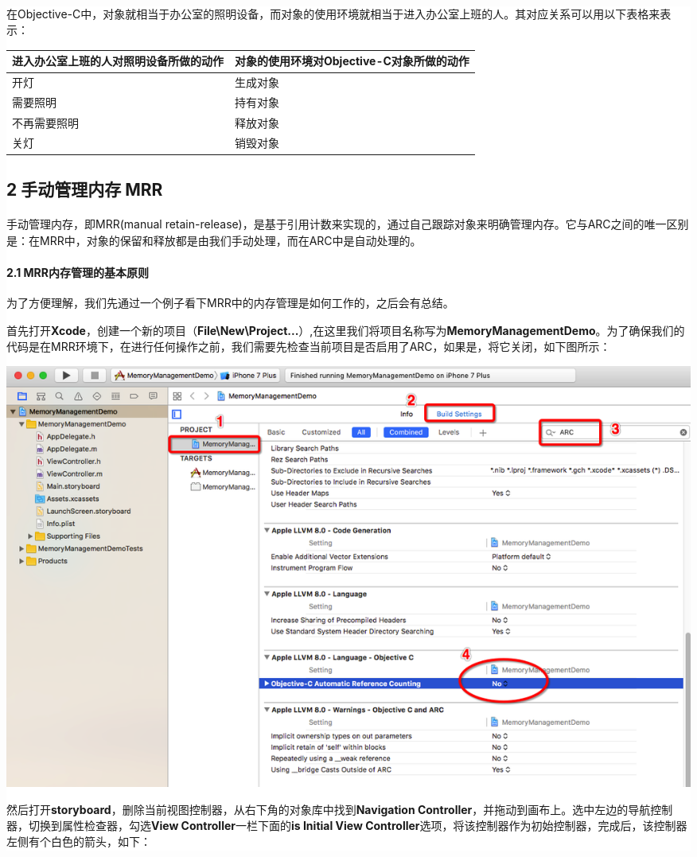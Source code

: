 在Objective-C中，对象就相当于办公室的照明设备，而对象的使用环境就相当于进入办公室上班的人。其对应关系可以用以下表格来表示：

|进入办公室上班的人对照明设备所做的动作|对象的使用环境对Objective-C对象所做的动作|
|---|---|
|开灯|生成对象|
|需要照明|持有对象|
|不再需要照明|释放对象|
|关灯|销毁对象|

## 2 手动管理内存 MRR
手动管理内存，即MRR(manual retain-release)，是基于引用计数来实现的，通过自己跟踪对象来明确管理内存。它与ARC之间的唯一区别是：在MRR中，对象的保留和释放都是由我们手动处理，而在ARC中是自动处理的。

#### 2.1 MRR内存管理的基本原则
为了方便理解，我们先通过一个例子看下MRR中的内存管理是如何工作的，之后会有总结。

首先打开**Xcode**，创建一个新的项目（**File\New\Project...**）,在这里我们将项目名称写为**MemoryManagementDemo**。为了确保我们的代码是在MRR环境下，在进行任何操作之前，我们需要先检查当前项目是否启用了ARC，如果是，将它关闭，如下图所示：

![](Images/MemoryManagementImages/closeARC.png)

然后打开**storyboard**，删除当前视图控制器，从右下角的对象库中找到**Navigation Controller**，并拖动到画布上。选中左边的导航控制器，切换到属性检查器，勾选**View Controller**一栏下面的**is Initial View Controller**选项，将该控制器作为初始控制器，完成后，该控制器左侧有个白色的箭头，如下：
